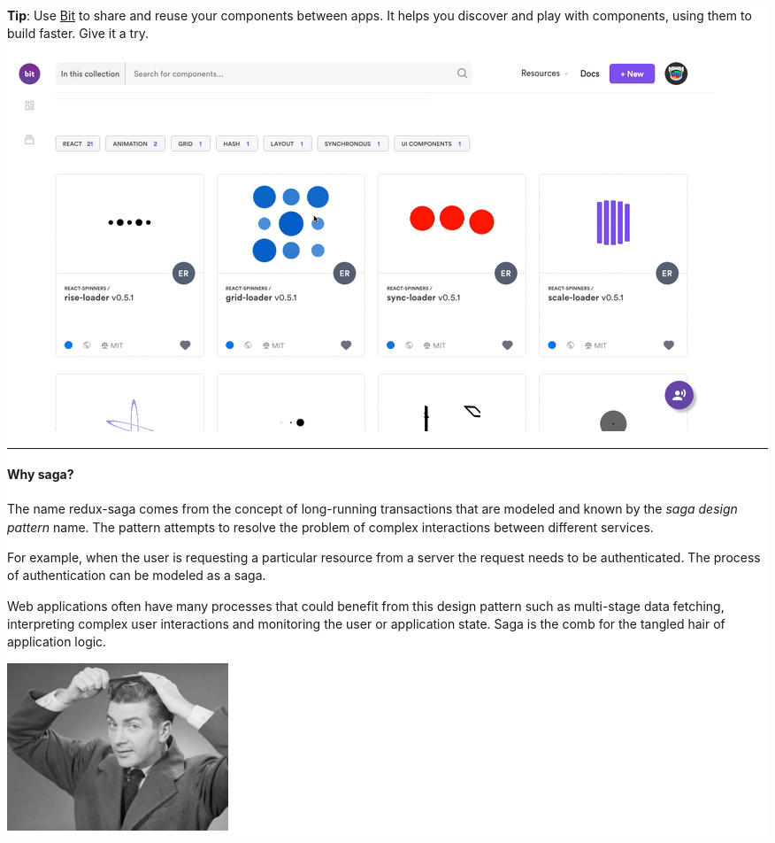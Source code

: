 **Tip**: Use [Bit](https://github.com/teambit/bit) to share and reuse your components between apps. It helps you discover and play with components, using them to build faster. Give it a try.

[![bit](./bit.gif)](https://bitsrc.io/components)

---

#### Why saga?

The name redux-saga comes from the concept of long-running transactions that are modeled and known by the _saga design pattern_ name. The pattern attempts to resolve the problem of complex interactions between different services.

For example, when the user is requesting a particular resource from a server the request needs to be authenticated. The process of authentication can be modeled as a saga.

Web applications often have many processes that could benefit from this design pattern such as multi-stage data fetching, interpreting complex user interactions and monitoring the user or application state. Saga is the comb for the tangled hair of application logic.

![combing hair](./combing-hair.png)
